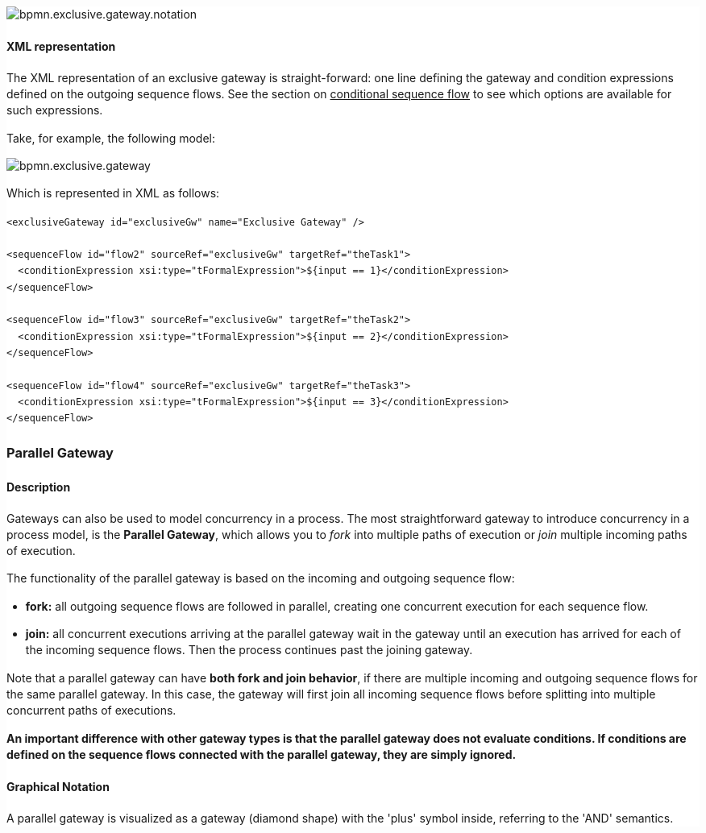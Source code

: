 ![bpmn.exclusive.gateway.notation](assets/bpmn/bpmn.exclusive.gateway.notation.png)

#### XML representation

The XML representation of an exclusive gateway is straight-forward: one line defining the gateway and condition expressions defined on the outgoing sequence flows. See the section on [conditional sequence flow](bpmn/ch07b-BPMN-Constructs.md#conditional-sequence-flow) to see which options are available for such expressions.

Take, for example, the following model:

![bpmn.exclusive.gateway](assets/bpmn/bpmn.exclusive.gateway.png)

Which is represented in XML as follows:

    <exclusiveGateway id="exclusiveGw" name="Exclusive Gateway" />

    <sequenceFlow id="flow2" sourceRef="exclusiveGw" targetRef="theTask1">
      <conditionExpression xsi:type="tFormalExpression">${input == 1}</conditionExpression>
    </sequenceFlow>

    <sequenceFlow id="flow3" sourceRef="exclusiveGw" targetRef="theTask2">
      <conditionExpression xsi:type="tFormalExpression">${input == 2}</conditionExpression>
    </sequenceFlow>

    <sequenceFlow id="flow4" sourceRef="exclusiveGw" targetRef="theTask3">
      <conditionExpression xsi:type="tFormalExpression">${input == 3}</conditionExpression>
    </sequenceFlow>

### Parallel Gateway

#### Description

Gateways can also be used to model concurrency in a process. The most straightforward gateway to introduce concurrency in a process model, is the **Parallel Gateway**, which allows you to *fork* into multiple paths of execution or *join* multiple incoming paths of execution.

The functionality of the parallel gateway is based on the incoming and outgoing sequence flow:

-   **fork:** all outgoing sequence flows are followed in parallel, creating one concurrent execution for each sequence flow.

-   **join:** all concurrent executions arriving at the parallel gateway wait in the gateway until an execution has arrived for each of the incoming sequence flows. Then the process continues past the joining gateway.

Note that a parallel gateway can have **both fork and join behavior**, if there are multiple incoming and outgoing sequence flows for the same parallel gateway. In this case, the gateway will first join all incoming sequence flows before splitting into multiple concurrent paths of executions.

**An important difference with other gateway types is that the parallel gateway does not evaluate conditions. If conditions are defined on the sequence flows connected with the parallel gateway, they are simply ignored.**

#### Graphical Notation

A parallel gateway is visualized as a gateway (diamond shape) with the 'plus' symbol inside, referring to the 'AND' semantics.
